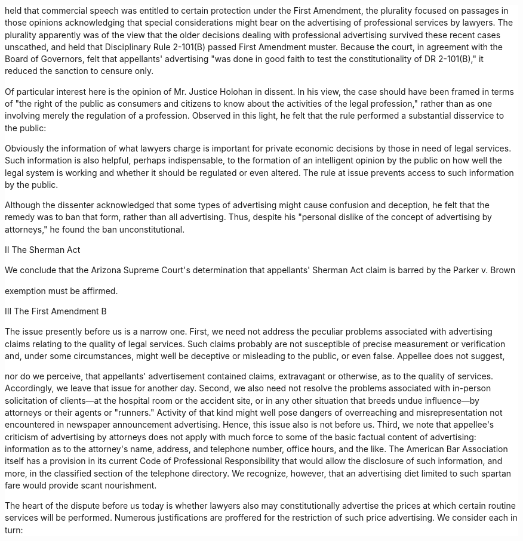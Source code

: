 held that commercial speech was entitled to certain protection under the First Amendment, the plurality focused on passages in those opinions acknowledging that special considerations might bear on the advertising of professional services by lawyers. The plurality apparently was of the view that the older decisions dealing with professional advertising survived these recent cases unscathed, and held that Disciplinary Rule 2-101(B) passed First Amendment muster. Because the court, in agreement with the Board of Governors, felt that appellants' advertising "was done in good faith to test the constitutionality of DR 2-101(B)," it reduced the sanction to censure only. 

Of particular interest here is the opinion of Mr. Justice Holohan in dissent. In his view, the case should have been framed in terms of "the right of the public as consumers and citizens to know about the activities of the legal profession," rather than as one involving merely the regulation of a profession. Observed in this light, he felt that the rule performed a substantial disservice to the public: 

Obviously the information of what lawyers charge is important for private economic decisions by those in need of legal services. Such information is also helpful, perhaps indispensable, to the formation of an intelligent opinion by the public on how well the legal system is working and whether it should be regulated or even altered. The rule at issue prevents access to such information by the public. 

Although the dissenter acknowledged that some types of advertising might cause confusion and deception, he felt that the remedy was to ban that form, rather than all advertising. Thus, despite his "personal dislike of the concept of advertising by attorneys," he found the ban unconstitutional. 

II The Sherman Act 

We conclude that the Arizona Supreme Court's determination that appellants' Sherman Act claim is barred by the 
Parker v. Brown
 
exemption must be affirmed. 

III The First Amendment B 

The issue presently before us is a narrow one. First, we need not address the peculiar problems associated with advertising claims relating to the quality of legal services. Such claims probably are not susceptible of precise measurement or verification and, under some circumstances, might well be deceptive or misleading to the public, or even false. Appellee does not suggest, <span type="pagebreak" title="714" id="calibre_link-1095"></span>

nor do we perceive, that appellants' advertisement contained claims, extravagant or otherwise, as to the quality of services. Accordingly, we leave that issue for another day. Second, we also need not resolve the problems associated with in-person solicitation of clients—at the hospital room or the accident site, or in any other situation that breeds undue influence—by attorneys or their agents or "runners." Activity of that kind might well pose dangers of overreaching and misrepresentation not encountered in newspaper announcement advertising. Hence, this issue also is not before us. Third, we note that appellee's criticism of advertising by attorneys does not apply with much force to some of the basic factual content of advertising: information as to the attorney's name, address, and telephone number, office hours, and the like. The American Bar Association itself has a provision in its current Code of Professional Responsibility that would allow the disclosure of such information, and more, in the classified section of the telephone directory. We recognize, however, that an advertising diet limited to such spartan fare would provide scant nourishment. 

The heart of the dispute before us today is whether lawyers also may constitutionally advertise the prices at which certain routine services will be performed. Numerous justifications are proffered for the restriction of such price advertising. We consider each in turn: 
